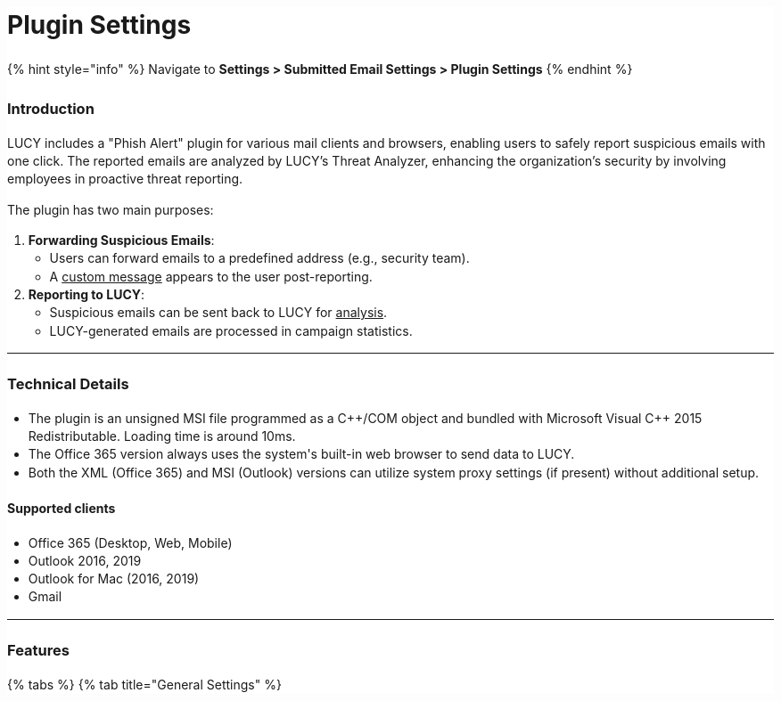 # Plugin Settings

{% hint style="info" %}
Navigate to **Settings > Submitted Email Settings > Plugin Settings**
{% endhint %}

### Introduction

LUCY includes a "Phish Alert" plugin for various mail clients and browsers, enabling users to safely report suspicious emails with one click. The reported emails are analyzed by LUCY’s Threat Analyzer, enhancing the organization’s security by involving employees in proactive threat reporting.

The plugin has two main purposes:

1. **Forwarding Suspicious Emails**:
   * Users can forward emails to a predefined address (e.g., security team).
   * A [custom message](incident-autoresponder.md) appears to the user post-reporting.
2. **Reporting to LUCY**:
   * Suspicious emails can be sent back to LUCY for [analysis](custom-rules-and-score-factors.md).
   * LUCY-generated emails are processed in campaign statistics.

***

### Technical Details

* The plugin is an unsigned MSI file programmed as a C++/COM object and bundled with Microsoft Visual C++ 2015 Redistributable. Loading time is around 10ms.
* The Office 365 version always uses the system's built-in web browser to send data to LUCY.
* Both the XML (Office 365) and MSI (Outlook) versions can utilize system proxy settings (if present) without additional setup.

#### Supported clients

* &#x20;Office 365 (Desktop, Web, Mobile)
* Outlook 2016, 2019
* Outlook for Mac (2016, 2019)
* Gmail

***

### Features

{% tabs %}
{% tab title="General Settings" %}
